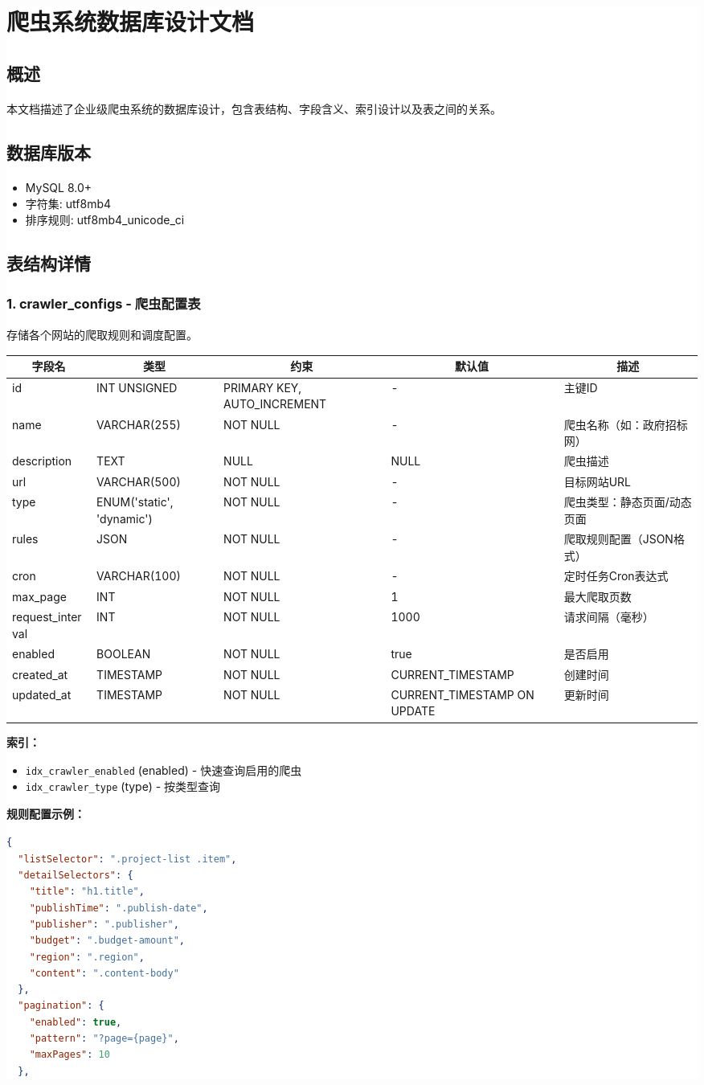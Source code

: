 
# 爬虫系统数据库设计文档

## 概述

本文档描述了企业级爬虫系统的数据库设计，包含表结构、字段含义、索引设计以及表之间的关系。

## 数据库版本
- MySQL 8.0+
- 字符集: utf8mb4
- 排序规则: utf8mb4_unicode_ci

## 表结构详情

### 1. crawler_configs - 爬虫配置表

存储各个网站的爬取规则和调度配置。

| 字段名 | 类型 | 约束 | 默认值 | 描述 |
|--------|------|------|--------|------|
| id | INT UNSIGNED | PRIMARY KEY, AUTO_INCREMENT | - | 主键ID |
| name | VARCHAR(255) | NOT NULL | - | 爬虫名称（如：政府招标网） |
| description | TEXT | NULL | NULL | 爬虫描述 |
| url | VARCHAR(500) | NOT NULL | - | 目标网站URL |
| type | ENUM('static', 'dynamic') | NOT NULL | - | 爬虫类型：静态页面/动态页面 |
| rules | JSON | NOT NULL | - | 爬取规则配置（JSON格式） |
| cron | VARCHAR(100) | NOT NULL | - | 定时任务Cron表达式 |
| max_page | INT | NOT NULL | 1 | 最大爬取页数 |
| request_interval | INT | NOT NULL | 1000 | 请求间隔（毫秒） |
| enabled | BOOLEAN | NOT NULL | true | 是否启用 |
| created_at | TIMESTAMP | NOT NULL | CURRENT_TIMESTAMP | 创建时间 |
| updated_at | TIMESTAMP | NOT NULL | CURRENT_TIMESTAMP ON UPDATE | 更新时间 |

**索引：**
- `idx_crawler_enabled` (enabled) - 快速查询启用的爬虫
- `idx_crawler_type` (type) - 按类型查询

**规则配置示例：**
```json
{
  "listSelector": ".project-list .item",
  "detailSelectors": {
    "title": "h1.title",
    "publishTime": ".publish-date",
    "publisher": ".publisher",
    "budget": ".budget-amount",
    "region": ".region",
    "content": ".content-body"
  },
  "pagination": {
    "enabled": true,
    "pattern": "?page={page}",
    "maxPages": 10
  },
```